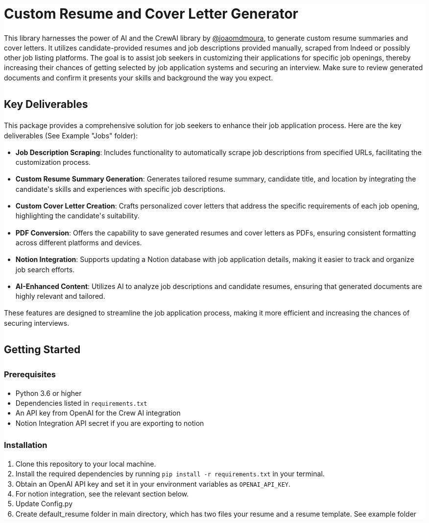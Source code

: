 # Custom Resume and Cover Letter Generator

This library harnesses the power of AI and the CrewAI library by [@joaomdmoura](https://github.com/joaomdmoura/crewAI), to generate custom resume summaries and cover letters. It utilizes candidate-provided resumes and job descriptions provided manually, scraped from Indeed or possibly other job listing platforms. The goal is to assist job seekers in customizing their applications for specific job openings, thereby increasing their chances of getting selected by job application systems and securing an interview. Make sure to review generated documents and confirm it presents your skills and background the way you expect.

## Key Deliverables

This package provides a comprehensive solution for job seekers to enhance their job application process. Here are the key deliverables (See Example "Jobs" folder):

- **Job Description Scraping**: Includes functionality to automatically scrape job descriptions from specified URLs, facilitating the customization process.

- **Custom Resume Summary Generation**: Generates tailored resume summary, candidate title, and location by integrating the candidate's skills and experiences with specific job descriptions.

- **Custom Cover Letter Creation**: Crafts personalized cover letters that address the specific requirements of each job opening, highlighting the candidate's suitability.

- **PDF Conversion**: Offers the capability to save generated resumes and cover letters as PDFs, ensuring consistent formatting across different platforms and devices.

- **Notion Integration**: Supports updating a Notion database with job application details, making it easier to track and organize job search efforts.

- **AI-Enhanced Content**: Utilizes AI to analyze job descriptions and candidate resumes, ensuring that generated documents are highly relevant and tailored.

These features are designed to streamline the job application process, making it more efficient and increasing the chances of securing interviews.

## Getting Started

### Prerequisites

- Python 3.6 or higher
- Dependencies listed in `requirements.txt`
- An API key from OpenAI for the Crew AI integration
- Notion Integration API secret if you are exporting to notion

### Installation

1. Clone this repository to your local machine.
2. Install the required dependencies by running `pip install -r requirements.txt` in your terminal.
3. Obtain an OpenAI API key and set it in your environment variables as `OPENAI_API_KEY`.
4. For notion integration, see the relevant section below.
5. Update Config.py
6. Create default_resume folder in main directory, which has two files your resume and a resume template. See example folder
